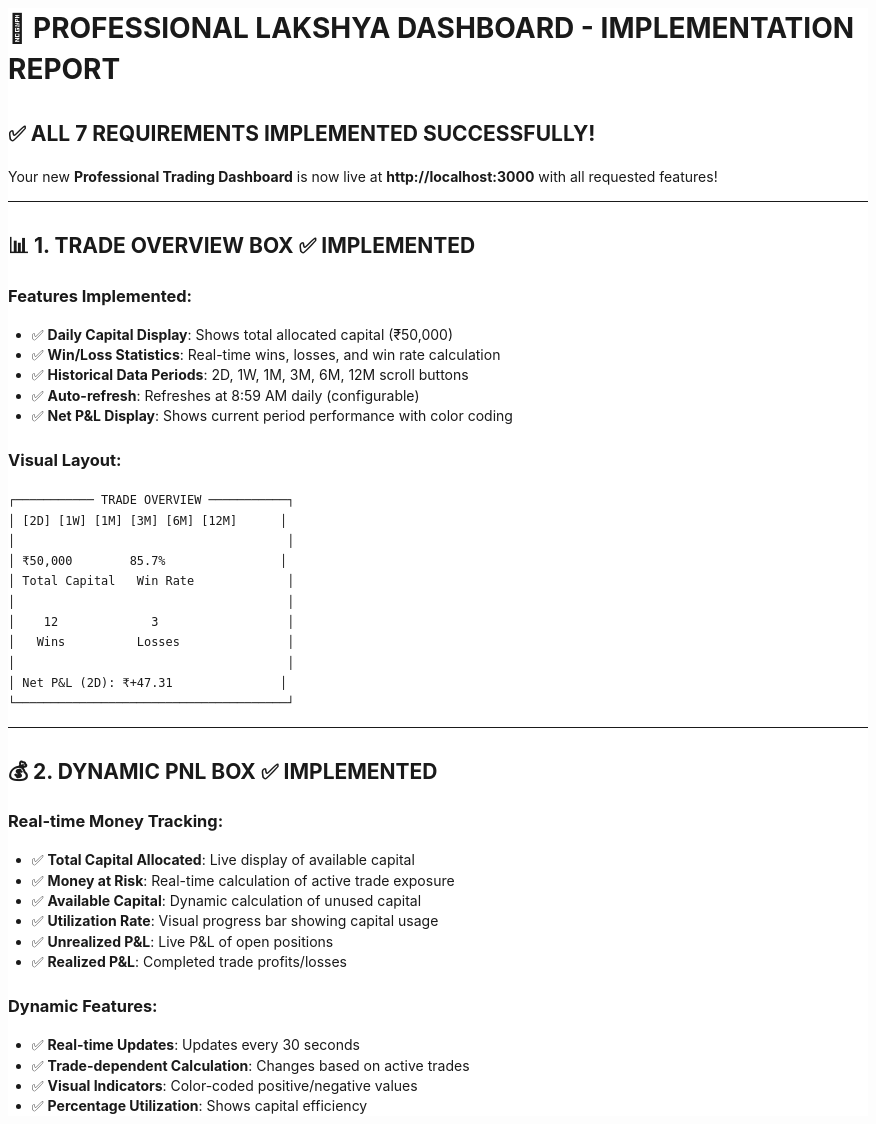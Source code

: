 # 🎯 PROFESSIONAL LAKSHYA DASHBOARD - IMPLEMENTATION REPORT

## ✅ ALL 7 REQUIREMENTS IMPLEMENTED SUCCESSFULLY!

Your new **Professional Trading Dashboard** is now live at **http://localhost:3000** with all requested features!

---

## 📊 **1. TRADE OVERVIEW BOX** ✅ IMPLEMENTED

### **Features Implemented:**
- ✅ **Daily Capital Display**: Shows total allocated capital (₹50,000)
- ✅ **Win/Loss Statistics**: Real-time wins, losses, and win rate calculation
- ✅ **Historical Data Periods**: 2D, 1W, 1M, 3M, 6M, 12M scroll buttons
- ✅ **Auto-refresh**: Refreshes at 8:59 AM daily (configurable)
- ✅ **Net P&L Display**: Shows current period performance with color coding

### **Visual Layout:**
```
┌─────────── TRADE OVERVIEW ───────────┐
│ [2D] [1W] [1M] [3M] [6M] [12M]      │
│                                      │
│ ₹50,000        85.7%                │
│ Total Capital   Win Rate             │
│                                      │
│    12             3                  │
│   Wins          Losses               │
│                                      │
│ Net P&L (2D): ₹+47.31               │
└──────────────────────────────────────┘
```

---

## 💰 **2. DYNAMIC PNL BOX** ✅ IMPLEMENTED

### **Real-time Money Tracking:**
- ✅ **Total Capital Allocated**: Live display of available capital
- ✅ **Money at Risk**: Real-time calculation of active trade exposure
- ✅ **Available Capital**: Dynamic calculation of unused capital
- ✅ **Utilization Rate**: Visual progress bar showing capital usage
- ✅ **Unrealized P&L**: Live P&L of open positions
- ✅ **Realized P&L**: Completed trade profits/losses

### **Dynamic Features:**
- ✅ **Real-time Updates**: Updates every 30 seconds
- ✅ **Trade-dependent Calculation**: Changes based on active trades
- ✅ **Visual Indicators**: Color-coded positive/negative values
- ✅ **Percentage Utilization**: Shows capital efficiency
